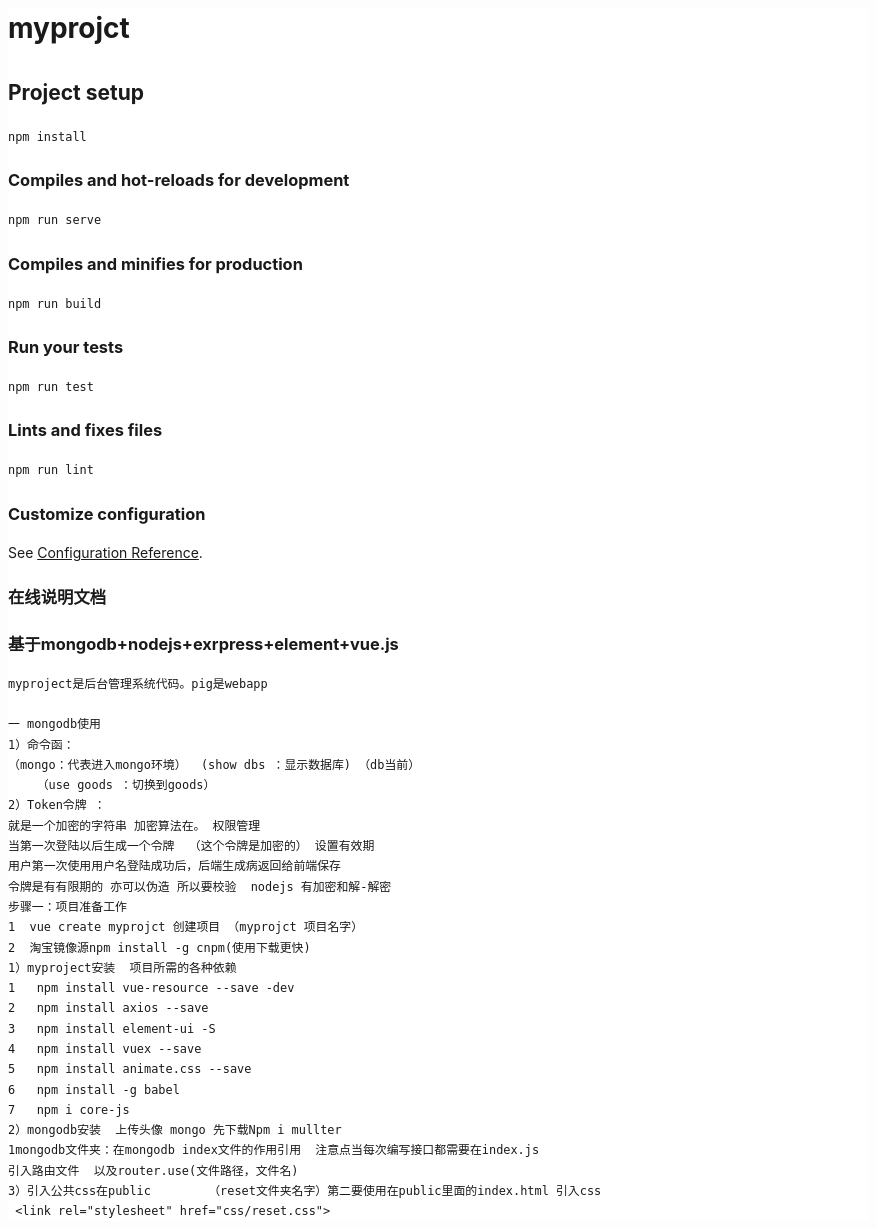 # myprojct

## Project setup
```
npm install
```

### Compiles and hot-reloads for development
```
npm run serve
```

### Compiles and minifies for production
```
npm run build
```

### Run your tests
```
npm run test
```

### Lints and fixes files
```
npm run lint
```

### Customize configuration
See [Configuration Reference](https://cli.vuejs.org/config/).

###  在线说明文档
### 基于mongodb+nodejs+exrpress+element+vue.js
```
myproject是后台管理系统代码。pig是webapp

一 mongodb使用
1）命令函： 
（mongo：代表进入mongo环境）  (show dbs ：显示数据库) （db当前）
    （use goods ：切换到goods）
2）Token令牌 ：
就是一个加密的字符串 加密算法在。 权限管理
当第一次登陆以后生成一个令牌  （这个令牌是加密的） 设置有效期
用户第一次使用用户名登陆成功后，后端生成病返回给前端保存
令牌是有有限期的 亦可以伪造 所以要校验  nodejs 有加密和解-解密
步骤一：项目准备工作
1  vue create myprojct 创建项目 （myprojct 项目名字）
2  淘宝镜像源npm install -g cnpm(使用下载更快)
1）myproject安装  项目所需的各种依赖 
1   npm install vue-resource --save -dev
2   npm install axios --save	
3   npm install element-ui -S
4   npm install vuex --save
5   npm install animate.css --save
6   npm install -g babel
7   npm i core-js
2）mongodb安装  上传头像 mongo 先下载Npm i mullter  
1mongodb文件夹：在mongodb index文件的作用引用  注意点当每次编写接口都需要在index.js
引入路由文件	以及router.use(文件路径，文件名)
3）引入公共css在public        （reset文件夹名字）第二要使用在public里面的index.html 引入css
 <link rel="stylesheet" href="css/reset.css">
```